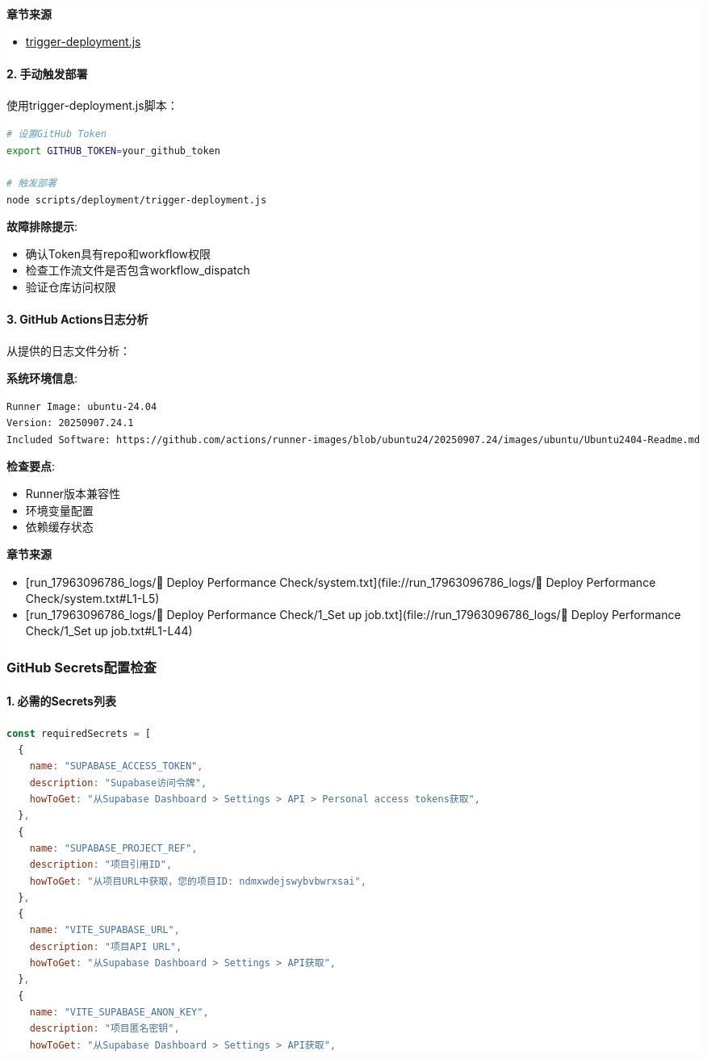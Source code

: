 **章节来源**
- [trigger-deployment.js](file://scripts/deployment/trigger-deployment.js#L25-L60)

#### 2. 手动触发部署

使用trigger-deployment.js脚本：

```bash
# 设置GitHub Token
export GITHUB_TOKEN=your_github_token

# 触发部署
node scripts/deployment/trigger-deployment.js
```

**故障排除提示**:
- 确认Token具有repo和workflow权限
- 检查工作流文件是否包含workflow_dispatch
- 验证仓库访问权限

#### 3. GitHub Actions日志分析

从提供的日志文件分析：

**系统环境信息**:
```
Runner Image: ubuntu-24.04
Version: 20250907.24.1
Included Software: https://github.com/actions/runner-images/blob/ubuntu24/20250907.24/images/ubuntu/Ubuntu2404-Readme.md
```

**检查要点**:
- Runner版本兼容性
- 环境变量配置
- 依赖缓存状态

**章节来源**
- [run_17963096786_logs/🎯 Deploy Performance Check/system.txt](file://run_17963096786_logs/🎯 Deploy Performance Check/system.txt#L1-L5)
- [run_17963096786_logs/🎯 Deploy Performance Check/1_Set up job.txt](file://run_17963096786_logs/🎯 Deploy Performance Check/1_Set up job.txt#L1-L44)

### GitHub Secrets配置检查

#### 1. 必需的Secrets列表

```javascript
const requiredSecrets = [
  {
    name: "SUPABASE_ACCESS_TOKEN",
    description: "Supabase访问令牌",
    howToGet: "从Supabase Dashboard > Settings > API > Personal access tokens获取",
  },
  {
    name: "SUPABASE_PROJECT_REF", 
    description: "项目引用ID",
    howToGet: "从项目URL中获取，您的项目ID: ndmxwdejswybvbwrxsai",
  },
  {
    name: "VITE_SUPABASE_URL",
    description: "项目API URL",
    howToGet: "从Supabase Dashboard > Settings > API获取",
  },
  {
    name: "VITE_SUPABASE_ANON_KEY",
    description: "项目匿名密钥",
    howToGet: "从Supabase Dashboard > Settings > API获取",
```